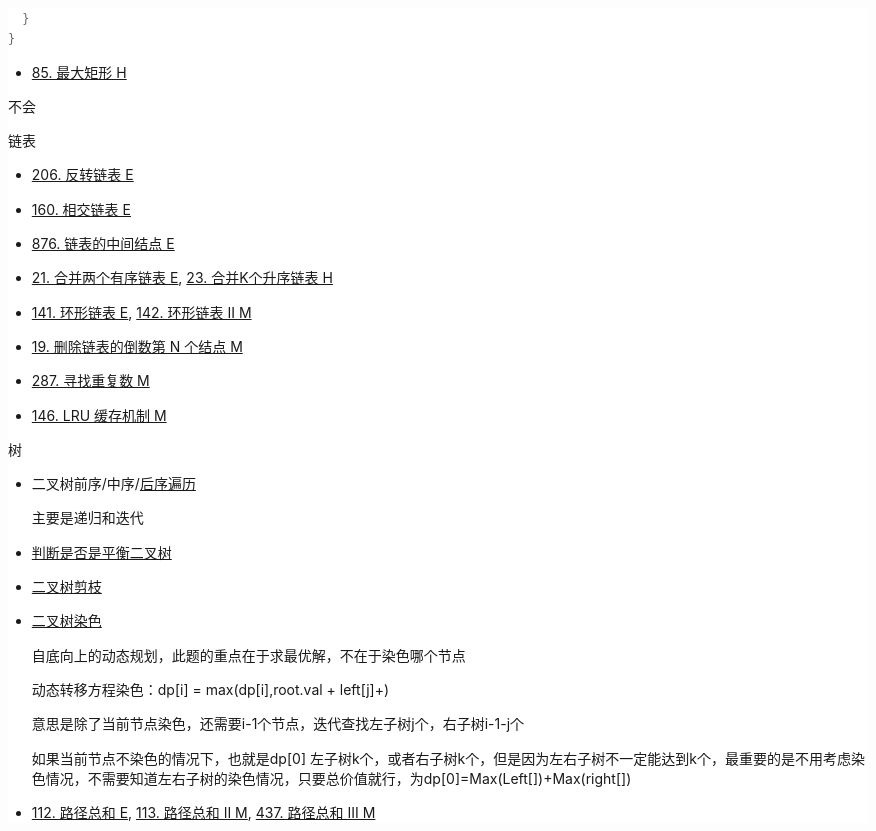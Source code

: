 ```java
  }
}
```



- [85. 最大矩形 H](https://link.zhihu.com/?target=https%3A//leetcode-cn.com/problems/maximal-rectangle/)

不会

链表

- [206. 反转链表 E](https://link.zhihu.com/?target=https%3A//leetcode-cn.com/problems/reverse-linked-list/)

- [160. 相交链表 E](https://link.zhihu.com/?target=https%3A//leetcode-cn.com/problems/intersection-of-two-linked-lists/)

- [876. 链表的中间结点 E](https://link.zhihu.com/?target=https%3A//leetcode-cn.com/problems/middle-of-the-linked-list/)

- [21. 合并两个有序链表 E](https://link.zhihu.com/?target=https%3A//leetcode-cn.com/problems/merge-two-sorted-lists/), [23. 合并K个升序链表 H](https://link.zhihu.com/?target=https%3A//leetcode-cn.com/problems/merge-k-sorted-lists/)

- [141. 环形链表 E](https://link.zhihu.com/?target=https%3A//leetcode-cn.com/problems/linked-list-cycle/), [142. 环形链表 II M](https://link.zhihu.com/?target=https%3A//leetcode-cn.com/problems/linked-list-cycle-ii/)

- [19. 删除链表的倒数第 N 个结点 M](https://link.zhihu.com/?target=https%3A//leetcode-cn.com/problems/remove-nth-node-from-end-of-list/)

- [287. 寻找重复数 M](https://link.zhihu.com/?target=https%3A//leetcode-cn.com/problems/find-the-duplicate-number/)

- [146. LRU 缓存机制 M](https://link.zhihu.com/?target=https%3A//leetcode-cn.com/problems/lru-cache/)

树

- 二叉树前序/中序/[后序遍历](https://www.zhihu.com/search?q=后序遍历&search_source=Entity&hybrid_search_source=Entity&hybrid_search_extra={"sourceType"%3A"answer"%2C"sourceId"%3A1720536467})

  主要是递归和迭代

- [判断是否是平衡二叉树](https://leetcode.cn/problems/ping-heng-er-cha-shu-lcof/)

- [二叉树剪枝](https://leetcode.cn/problems/pOCWxh/)

- [二叉树染色](https://leetcode.cn/problems/er-cha-shu-ran-se-UGC/)

  自底向上的动态规划，此题的重点在于求最优解，不在于染色哪个节点

  动态转移方程染色：dp[i] = max(dp[i],root.val + left[j]+)

  意思是除了当前节点染色，还需要i-1个节点，迭代查找左子树j个，右子树i-1-j个

  如果当前节点不染色的情况下，也就是dp[0] 左子树k个，或者右子树k个，但是因为左右子树不一定能达到k个，最重要的是不用考虑染色情况，不需要知道左右子树的染色情况，只要总价值就行，为dp[0]=Max(Left[])+Max(right[])

- [112. 路径总和 E](https://link.zhihu.com/?target=https%3A//leetcode-cn.com/problems/path-sum/), [113. 路径总和 II M](https://link.zhihu.com/?target=https%3A//leetcode-cn.com/problems/path-sum-ii/), [437. 路径总和 III M](https://link.zhihu.com/?target=https%3A//leetcode-cn.com/problems/path-sum-iii/)
